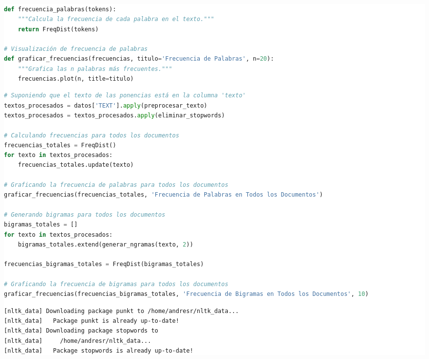 ```python
def frecuencia_palabras(tokens):
    """Calcula la frecuencia de cada palabra en el texto."""
    return FreqDist(tokens)

# Visualización de frecuencia de palabras
def graficar_frecuencias(frecuencias, titulo='Frecuencia de Palabras', n=20):
    """Grafica las n palabras más frecuentes."""
    frecuencias.plot(n, title=titulo)
```


```python
# Suponiendo que el texto de las ponencias está en la columna 'texto'
textos_procesados = datos['TEXT'].apply(preprocesar_texto)
textos_procesados = textos_procesados.apply(eliminar_stopwords)

# Calculando frecuencias para todos los documentos
frecuencias_totales = FreqDist()
for texto in textos_procesados:
    frecuencias_totales.update(texto)

# Graficando la frecuencia de palabras para todos los documentos
graficar_frecuencias(frecuencias_totales, 'Frecuencia de Palabras en Todos los Documentos')

# Generando bigramas para todos los documentos
bigramas_totales = []
for texto in textos_procesados:
    bigramas_totales.extend(generar_ngramas(texto, 2))

frecuencias_bigramas_totales = FreqDist(bigramas_totales)

# Graficando la frecuencia de bigramas para todos los documentos
graficar_frecuencias(frecuencias_bigramas_totales, 'Frecuencia de Bigramas en Todos los Documentos', 10)
```

    [nltk_data] Downloading package punkt to /home/andresr/nltk_data...
    [nltk_data]   Package punkt is already up-to-date!
    [nltk_data] Downloading package stopwords to
    [nltk_data]     /home/andresr/nltk_data...
    [nltk_data]   Package stopwords is already up-to-date!



    